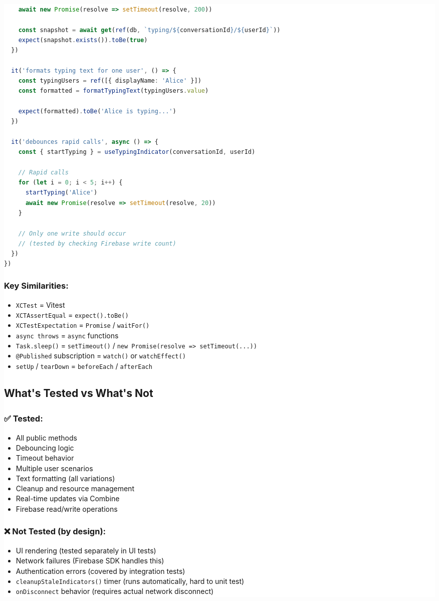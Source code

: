 ```typescript
    await new Promise(resolve => setTimeout(resolve, 200))
    
    const snapshot = await get(ref(db, `typing/${conversationId}/${userId}`))
    expect(snapshot.exists()).toBe(true)
  })
  
  it('formats typing text for one user', () => {
    const typingUsers = ref([{ displayName: 'Alice' }])
    const formatted = formatTypingText(typingUsers.value)
    
    expect(formatted).toBe('Alice is typing...')
  })
  
  it('debounces rapid calls', async () => {
    const { startTyping } = useTypingIndicator(conversationId, userId)
    
    // Rapid calls
    for (let i = 0; i < 5; i++) {
      startTyping('Alice')
      await new Promise(resolve => setTimeout(resolve, 20))
    }
    
    // Only one write should occur
    // (tested by checking Firebase write count)
  })
})
```

### **Key Similarities:**
- `XCTest` = Vitest
- `XCTAssertEqual` = `expect().toBe()`
- `XCTestExpectation` = `Promise` / `waitFor()`
- `async throws` = `async` functions
- `Task.sleep()` = `setTimeout()` / `new Promise(resolve => setTimeout(...))`
- `@Published` subscription = `watch()` or `watchEffect()`
- `setUp` / `tearDown` = `beforeEach` / `afterEach`

## What's Tested vs What's Not

### **✅ Tested:**
- All public methods
- Debouncing logic
- Timeout behavior
- Multiple user scenarios
- Text formatting (all variations)
- Cleanup and resource management
- Real-time updates via Combine
- Firebase read/write operations

### **❌ Not Tested (by design):**
- UI rendering (tested separately in UI tests)
- Network failures (Firebase SDK handles this)
- Authentication errors (covered by integration tests)
- `cleanupStaleIndicators()` timer (runs automatically, hard to unit test)
- `onDisconnect` behavior (requires actual network disconnect)

